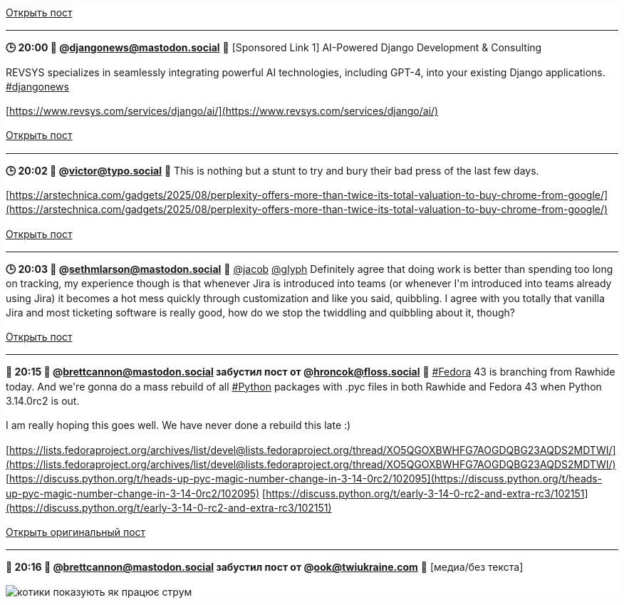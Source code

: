 [Открыть пост](https://mastodon.social/@gvwilson/115017563221161955)

----
**🕒 20:00 👤 @djangonews@mastodon.social**
💬 [Sponsored Link 1] AI-Powered Django Development & Consulting

REVSYS specializes in seamlessly integrating powerful AI technologies, including GPT-4, into your existing Django applications. [#djangonews](https://mastodon.social/tags/djangonews)

[https://www.revsys.com/services/django/ai/](https://www.revsys.com/services/django/ai/)

[Открыть пост](https://mastodon.social/@djangonews/115017567604908476)

----
**🕒 20:02 👤 @victor@typo.social**
💬 This is nothing but a stunt to try and bury their bad press of the last few days.

[https://arstechnica.com/gadgets/2025/08/perplexity-offers-more-than-twice-its-total-valuation-to-buy-chrome-from-google/](https://arstechnica.com/gadgets/2025/08/perplexity-offers-more-than-twice-its-total-valuation-to-buy-chrome-from-google/)

[Открыть пост](https://typo.social/@victor/115017577537746819)

----
**🕒 20:03 👤 @sethmlarson@mastodon.social**
💬 [@jacob](https://social.jacobian.org/@jacob) [@glyph](https://mastodon.social/@glyph) Definitely agree that doing work is better than spending too long on tracking, my experience though is that whenever Jira is introduced into teams (or whenever I'm introduced into teams already using Jira) it becomes a hot mess quickly through customization and like you said, quibbling. I agree with you totally that vanilla Jira and most ticketing software is really good, how do we stop the twiddling and quibbling about it, though?

[Открыть пост](https://mastodon.social/@sethmlarson/115017579692652961)

----
**🔄 20:15 👤 @brettcannon@mastodon.social забустил пост от @hroncok@floss.social**
💬 [#Fedora](https://floss.social/tags/Fedora) 43 is branching from Rawhide today. And we're gonna do a mass rebuild of all [#Python](https://floss.social/tags/Python) packages with .pyc files in both Rawhide and Fedora 43 when Python 3.14.0rc2 is out.

I am really hoping this goes well. We have never done a rebuild this late :)

[https://lists.fedoraproject.org/archives/list/devel@lists.fedoraproject.org/thread/XO5QGOXBWHFG7AOGDQBG23AQDS2MDTWI/](https://lists.fedoraproject.org/archives/list/devel@lists.fedoraproject.org/thread/XO5QGOXBWHFG7AOGDQBG23AQDS2MDTWI/)
[https://discuss.python.org/t/heads-up-pyc-magic-number-change-in-3-14-0rc2/102095](https://discuss.python.org/t/heads-up-pyc-magic-number-change-in-3-14-0rc2/102095)
[https://discuss.python.org/t/early-3-14-0-rc2-and-extra-rc3/102151](https://discuss.python.org/t/early-3-14-0-rc2-and-extra-rc3/102151)

[Открыть оригинальный пост](https://floss.social/@hroncok/115017223761186516)

----
**🔄 20:16 👤 @brettcannon@mastodon.social забустил пост от @ook@twiukraine.com**
💬 [медиа/без текста]

![котики показують як працює струм](https://cdn.fosstodon.org/cache/media_attachments/files/115/016/353/717/077/862/original/043f925325119f9f.jpg)

